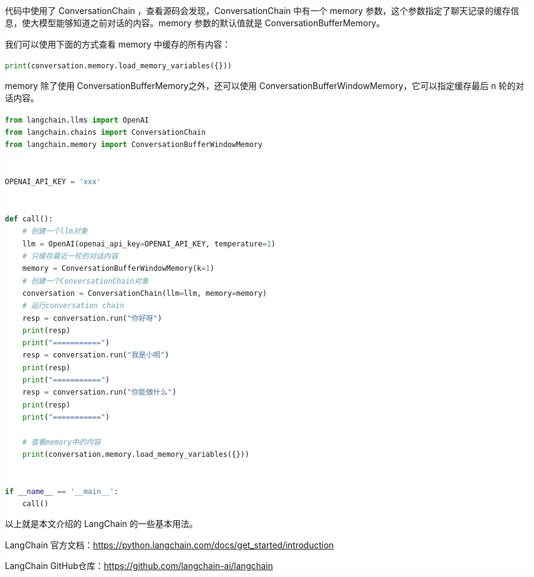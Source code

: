 代码中使用了 ConversationChain ，查看源码会发现，ConversationChain 中有一个 memory 参数，这个参数指定了聊天记录的缓存信息，使大模型能够知道之前对话的内容。memory 参数的默认值就是 ConversationBufferMemory。

我们可以使用下面的方式查看 memory 中缓存的所有内容：

```python
print(conversation.memory.load_memory_variables({}))
```



memory 除了使用 ConversationBufferMemory之外，还可以使用 ConversationBufferWindowMemory，它可以指定缓存最后 n 轮的对话内容。

```python
from langchain.llms import OpenAI
from langchain.chains import ConversationChain
from langchain.memory import ConversationBufferWindowMemory


OPENAI_API_KEY = 'xxx'


def call():
    # 创建一个llm对象
    llm = OpenAI(openai_api_key=OPENAI_API_KEY, temperature=1)
    # 只缓存最近一轮的对话内容
    memory = ConversationBufferWindowMemory(k=1)
    # 创建一个ConversationChain对象
    conversation = ConversationChain(llm=llm, memory=memory)
    # 运行conversation chain
    resp = conversation.run("你好呀")
    print(resp)
    print("===========")
    resp = conversation.run("我是小明")
    print(resp)
    print("===========")
    resp = conversation.run("你能做什么")
    print(resp)
    print("===========")

    # 查看memory中的内容
    print(conversation.memory.load_memory_variables({}))


if __name__ == '__main__':
    call()
```



以上就是本文介绍的 LangChain 的一些基本用法。



LangChain 官方文档：https://python.langchain.com/docs/get_started/introduction

LangChain GitHub仓库：https://github.com/langchain-ai/langchain
